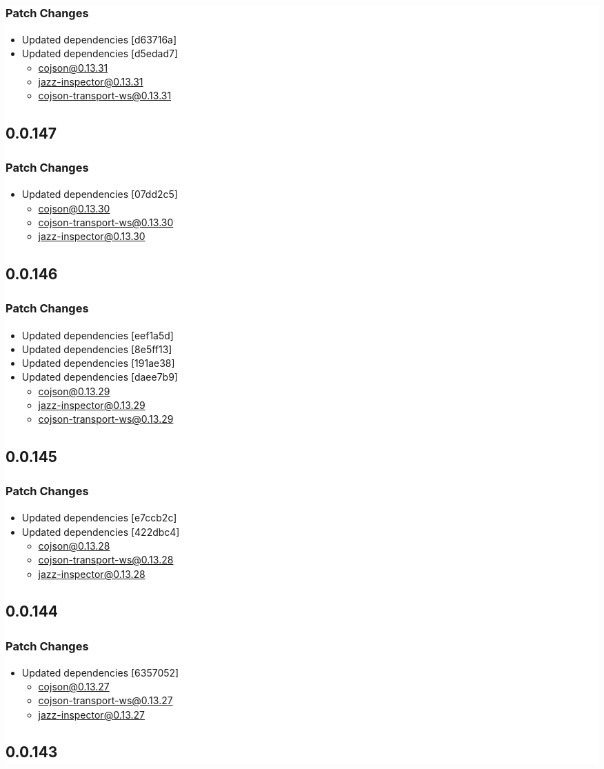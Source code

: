 ### Patch Changes

- Updated dependencies [d63716a]
- Updated dependencies [d5edad7]
  - cojson@0.13.31
  - jazz-inspector@0.13.31
  - cojson-transport-ws@0.13.31

## 0.0.147

### Patch Changes

- Updated dependencies [07dd2c5]
  - cojson@0.13.30
  - cojson-transport-ws@0.13.30
  - jazz-inspector@0.13.30

## 0.0.146

### Patch Changes

- Updated dependencies [eef1a5d]
- Updated dependencies [8e5ff13]
- Updated dependencies [191ae38]
- Updated dependencies [daee7b9]
  - cojson@0.13.29
  - jazz-inspector@0.13.29
  - cojson-transport-ws@0.13.29

## 0.0.145

### Patch Changes

- Updated dependencies [e7ccb2c]
- Updated dependencies [422dbc4]
  - cojson@0.13.28
  - cojson-transport-ws@0.13.28
  - jazz-inspector@0.13.28

## 0.0.144

### Patch Changes

- Updated dependencies [6357052]
  - cojson@0.13.27
  - cojson-transport-ws@0.13.27
  - jazz-inspector@0.13.27

## 0.0.143
